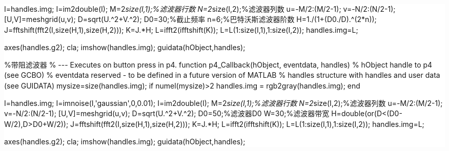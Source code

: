 I=handles.img;
I=im2double(I);
M=2*size(I,1);%滤波器行数
N=2*size(I,2);%滤波器列数
u=-M/2:(M/2-1);
v=-N/2:(N/2-1);
[U,V]=meshgrid(u,v);
D=sqrt(U.^2+V.^2);
D0=30;%截止频率
n=6;%巴特沃斯滤波器阶数
H=1./(1+(D0./D).^(2*n));
J=fftshift(fft2(I,size(H,1),size(H,2)));
K=J.*H;
L=ifft2(ifftshift(K));
L=L(1:size(I,1),1:size(I,2));
handles.img=L;

axes(handles.g2); 
cla; 
imshow(handles.img);
guidata(hObject,handles);

%带阻滤波器
% --- Executes on button press in p4.
function p4_Callback(hObject, eventdata, handles)
% hObject    handle to p4 (see GCBO)
% eventdata  reserved - to be defined in a future version of MATLAB
% handles    structure with handles and user data (see GUIDATA)
mysize=size(handles.img);
if numel(mysize)>2
    handles.img = rgb2gray(handles.img);
end

I=handles.img;
I=imnoise(I,'gaussian',0,0.01);
I=im2double(I);
M=2*size(I,1);%滤波器行数
N=2*size(I,2);%滤波器列数
u=-M/2:(M/2-1);
v=-N/2:(N/2-1);
[U,V]=meshgrid(u,v);
D=sqrt(U.^2+V.^2);
D0=50;%滤波器D0
W=30;%滤波器带宽
H=double(or(D<(D0-W/2),D>D0+W/2));
J=fftshift(fft2(I,size(H,1),size(H,2)));
K=J.*H;
L=ifft2(ifftshift(K));
L=L(1:size(I,1),1:size(I,2));
handles.img=L;

axes(handles.g2); 
cla; 
imshow(handles.img);
guidata(hObject,handles);
